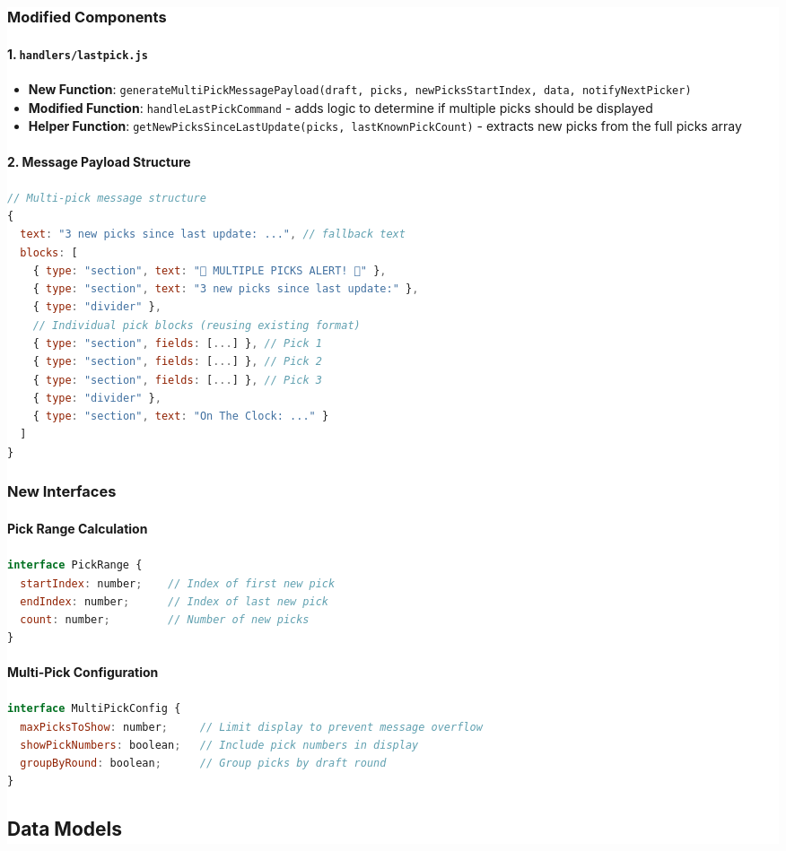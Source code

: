 ### Modified Components

#### 1. `handlers/lastpick.js`
- **New Function**: `generateMultiPickMessagePayload(draft, picks, newPicksStartIndex, data, notifyNextPicker)`
- **Modified Function**: `handleLastPickCommand` - adds logic to determine if multiple picks should be displayed
- **Helper Function**: `getNewPicksSinceLastUpdate(picks, lastKnownPickCount)` - extracts new picks from the full picks array

#### 2. Message Payload Structure
```javascript
// Multi-pick message structure
{
  text: "3 new picks since last update: ...", // fallback text
  blocks: [
    { type: "section", text: "🚨 MULTIPLE PICKS ALERT! 🚨" },
    { type: "section", text: "3 new picks since last update:" },
    { type: "divider" },
    // Individual pick blocks (reusing existing format)
    { type: "section", fields: [...] }, // Pick 1
    { type: "section", fields: [...] }, // Pick 2  
    { type: "section", fields: [...] }, // Pick 3
    { type: "divider" },
    { type: "section", text: "On The Clock: ..." }
  ]
}
```

### New Interfaces

#### Pick Range Calculation
```javascript
interface PickRange {
  startIndex: number;    // Index of first new pick
  endIndex: number;      // Index of last new pick  
  count: number;         // Number of new picks
}
```

#### Multi-Pick Configuration
```javascript
interface MultiPickConfig {
  maxPicksToShow: number;     // Limit display to prevent message overflow
  showPickNumbers: boolean;   // Include pick numbers in display
  groupByRound: boolean;      // Group picks by draft round
}
```

## Data Models
